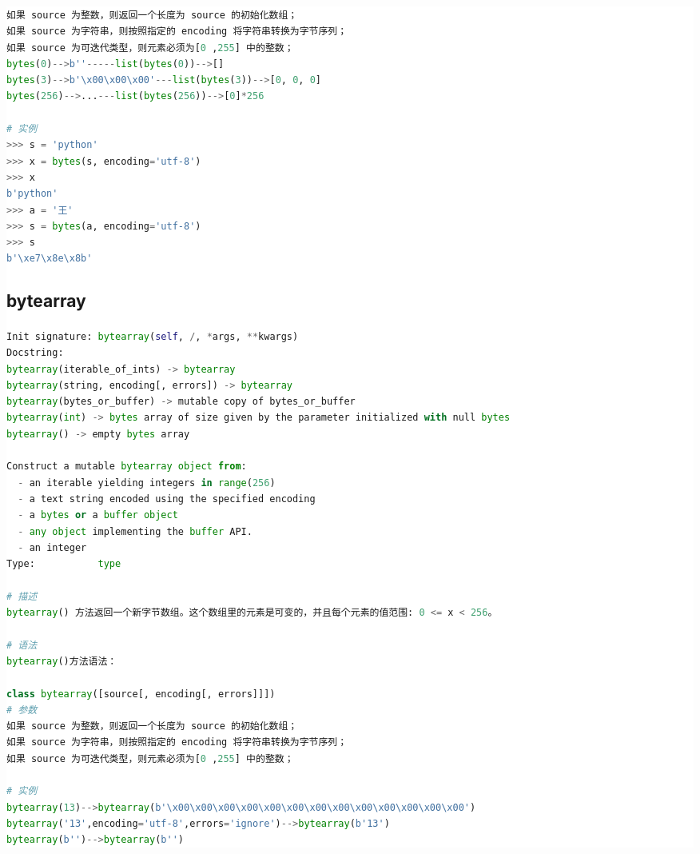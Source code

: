 ```python
如果 source 为整数，则返回一个长度为 source 的初始化数组；
如果 source 为字符串，则按照指定的 encoding 将字符串转换为字节序列；
如果 source 为可迭代类型，则元素必须为[0 ,255] 中的整数；
bytes(0)-->b''-----list(bytes(0))-->[]
bytes(3)-->b'\x00\x00\x00'---list(bytes(3))-->[0, 0, 0]
bytes(256)-->...---list(bytes(256))-->[0]*256

# 实例
>>> s = 'python'
>>> x = bytes(s, encoding='utf-8')
>>> x
b'python'
>>> a = '王'
>>> s = bytes(a, encoding='utf-8')
>>> s
b'\xe7\x8e\x8b'
```

## bytearray

```python
Init signature: bytearray(self, /, *args, **kwargs)
Docstring:     
bytearray(iterable_of_ints) -> bytearray
bytearray(string, encoding[, errors]) -> bytearray
bytearray(bytes_or_buffer) -> mutable copy of bytes_or_buffer
bytearray(int) -> bytes array of size given by the parameter initialized with null bytes
bytearray() -> empty bytes array

Construct a mutable bytearray object from:
  - an iterable yielding integers in range(256)
  - a text string encoded using the specified encoding
  - a bytes or a buffer object
  - any object implementing the buffer API.
  - an integer
Type:           type
    
# 描述
bytearray() 方法返回一个新字节数组。这个数组里的元素是可变的，并且每个元素的值范围: 0 <= x < 256。

# 语法
bytearray()方法语法：

class bytearray([source[, encoding[, errors]]])
# 参数
如果 source 为整数，则返回一个长度为 source 的初始化数组；
如果 source 为字符串，则按照指定的 encoding 将字符串转换为字节序列；
如果 source 为可迭代类型，则元素必须为[0 ,255] 中的整数；

# 实例
bytearray(13)-->bytearray(b'\x00\x00\x00\x00\x00\x00\x00\x00\x00\x00\x00\x00\x00')
bytearray('13',encoding='utf-8',errors='ignore')-->bytearray(b'13')
bytearray(b'')-->bytearray(b'')
```


[id]: http://example.com/  "Optional Title Here"